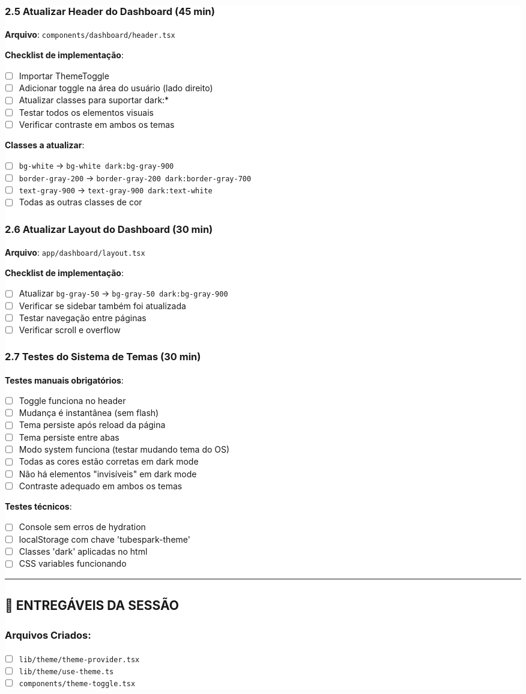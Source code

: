 ### 2.5 Atualizar Header do Dashboard (45 min)
**Arquivo**: `components/dashboard/header.tsx`

**Checklist de implementação**:
- [ ] Importar ThemeToggle
- [ ] Adicionar toggle na área do usuário (lado direito)
- [ ] Atualizar classes para suportar dark:*
- [ ] Testar todos os elementos visuais
- [ ] Verificar contraste em ambos os temas

**Classes a atualizar**:
- [ ] `bg-white` → `bg-white dark:bg-gray-900`
- [ ] `border-gray-200` → `border-gray-200 dark:border-gray-700`
- [ ] `text-gray-900` → `text-gray-900 dark:text-white`
- [ ] Todas as outras classes de cor

### 2.6 Atualizar Layout do Dashboard (30 min)
**Arquivo**: `app/dashboard/layout.tsx`

**Checklist de implementação**:
- [ ] Atualizar `bg-gray-50` → `bg-gray-50 dark:bg-gray-900`
- [ ] Verificar se sidebar também foi atualizada
- [ ] Testar navegação entre páginas
- [ ] Verificar scroll e overflow

### 2.7 Testes do Sistema de Temas (30 min)

**Testes manuais obrigatórios**:
- [ ] Toggle funciona no header
- [ ] Mudança é instantânea (sem flash)
- [ ] Tema persiste após reload da página
- [ ] Tema persiste entre abas
- [ ] Modo system funciona (testar mudando tema do OS)
- [ ] Todas as cores estão corretas em dark mode
- [ ] Não há elementos "invisíveis" em dark mode
- [ ] Contraste adequado em ambos os temas

**Testes técnicos**:
- [ ] Console sem erros de hydration
- [ ] localStorage com chave 'tubespark-theme'
- [ ] Classes 'dark' aplicadas no html
- [ ] CSS variables funcionando

---

## 📝 ENTREGÁVEIS DA SESSÃO

### Arquivos Criados:
- [ ] `lib/theme/theme-provider.tsx`
- [ ] `lib/theme/use-theme.ts`
- [ ] `components/theme-toggle.tsx`
